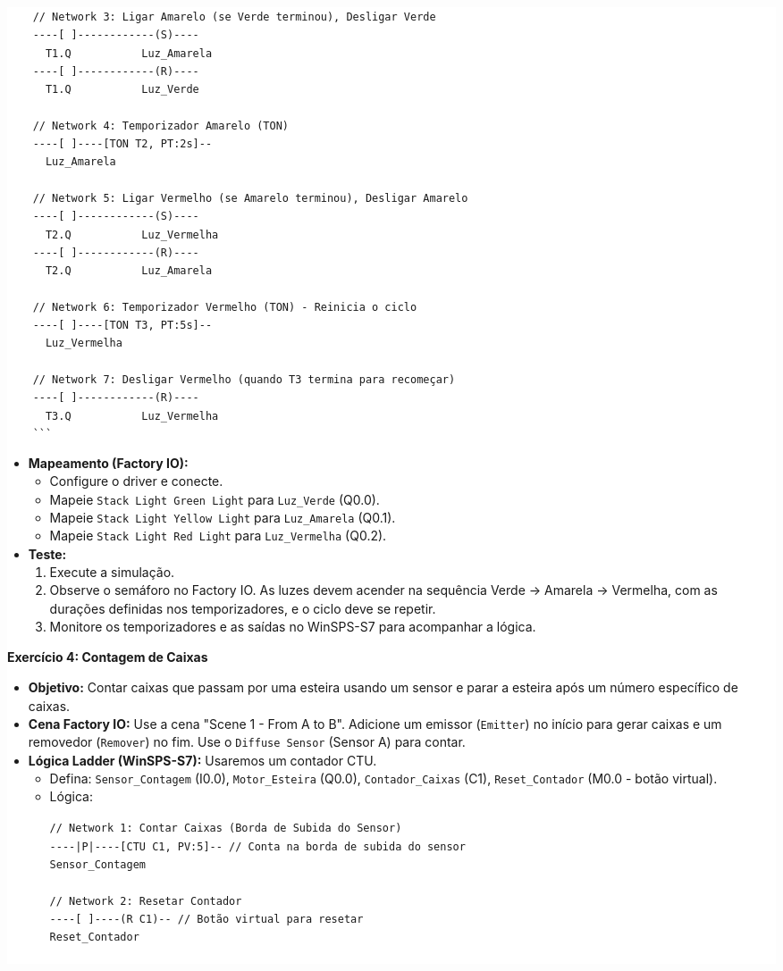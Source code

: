         // Network 3: Ligar Amarelo (se Verde terminou), Desligar Verde
        ----[ ]------------(S)----
          T1.Q           Luz_Amarela
        ----[ ]------------(R)----
          T1.Q           Luz_Verde
        
        // Network 4: Temporizador Amarelo (TON)
        ----[ ]----[TON T2, PT:2s]--
          Luz_Amarela
        
        // Network 5: Ligar Vermelho (se Amarelo terminou), Desligar Amarelo
        ----[ ]------------(S)----
          T2.Q           Luz_Vermelha
        ----[ ]------------(R)----
          T2.Q           Luz_Amarela
        
        // Network 6: Temporizador Vermelho (TON) - Reinicia o ciclo
        ----[ ]----[TON T3, PT:5s]--
          Luz_Vermelha
        
        // Network 7: Desligar Vermelho (quando T3 termina para recomeçar)
        ----[ ]------------(R)----
          T3.Q           Luz_Vermelha
        ```
*   **Mapeamento (Factory IO):**
    *   Configure o driver e conecte.
    *   Mapeie `Stack Light Green Light` para `Luz_Verde` (Q0.0).
    *   Mapeie `Stack Light Yellow Light` para `Luz_Amarela` (Q0.1).
    *   Mapeie `Stack Light Red Light` para `Luz_Vermelha` (Q0.2).
*   **Teste:**
    1.  Execute a simulação.
    2.  Observe o semáforo no Factory IO. As luzes devem acender na sequência Verde -> Amarela -> Vermelha, com as durações definidas nos temporizadores, e o ciclo deve se repetir.
    3.  Monitore os temporizadores e as saídas no WinSPS-S7 para acompanhar a lógica.

**Exercício 4: Contagem de Caixas**

*   **Objetivo:** Contar caixas que passam por uma esteira usando um sensor e parar a esteira após um número específico de caixas.
*   **Cena Factory IO:** Use a cena "Scene 1 - From A to B". Adicione um emissor (`Emitter`) no início para gerar caixas e um removedor (`Remover`) no fim. Use o `Diffuse Sensor` (Sensor A) para contar.
*   **Lógica Ladder (WinSPS-S7):** Usaremos um contador CTU.
    *   Defina: `Sensor_Contagem` (I0.0), `Motor_Esteira` (Q0.0), `Contador_Caixas` (C1), `Reset_Contador` (M0.0 - botão virtual).
    *   Lógica:
        ```ladder
        // Network 1: Contar Caixas (Borda de Subida do Sensor)
        ----|P|----[CTU C1, PV:5]-- // Conta na borda de subida do sensor
        Sensor_Contagem
        
        // Network 2: Resetar Contador
        ----[ ]----(R C1)-- // Botão virtual para resetar
        Reset_Contador
        